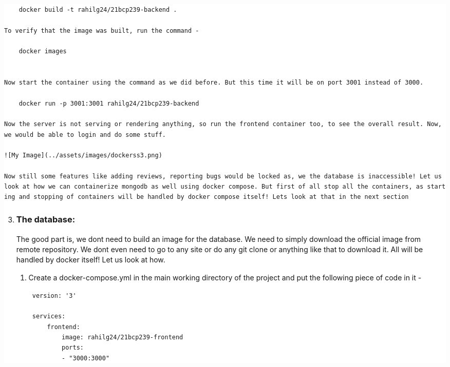         docker build -t rahilg24/21bcp239-backend .
    
    To verify that the image was built, run the command - 

        docker images
    

    Now start the container using the command as we did before. But this time it will be on port 3001 instead of 3000.

        docker run -p 3001:3001 rahilg24/21bcp239-backend

    Now the server is not serving or rendering anything, so run the frontend container too, to see the overall result. Now, we would be able to login and do some stuff. 

    ![My Image](../assets/images/dockerss3.png) 

    Now still some features like adding reviews, reporting bugs would be locked as, we the database is inaccessible! Let us look at how we can containerize mongodb as well using docker compose. But first of all stop all the containers, as starting and stopping of containers will be handled by docker compose itself! Lets look at that in the next section

3. ### The database: 

    The good part is, we dont need to build an image for the database. We need to simply download the official image from remote repository. We dont even need to go to any site or do any git clone or anything like that to download it. All will be handled by docker itself! Let us look at how. 

    1. Create a docker-compose.yml in the main working directory of the project and put the following piece of code in it - 

            version: '3'

            services:
                frontend:
                    image: rahilg24/21bcp239-frontend
                    ports:
                    - "3000:3000"
